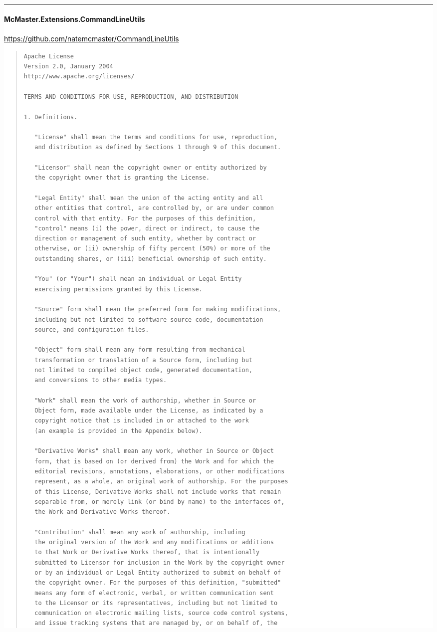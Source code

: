 ----------

#### McMaster.Extensions.CommandLineUtils

https://github.com/natemcmaster/CommandLineUtils

>```
>Apache License
>Version 2.0, January 2004
>http://www.apache.org/licenses/
>
>TERMS AND CONDITIONS FOR USE, REPRODUCTION, AND DISTRIBUTION
>
>1. Definitions.
>
>    "License" shall mean the terms and conditions for use, reproduction,
>    and distribution as defined by Sections 1 through 9 of this document.
>
>    "Licensor" shall mean the copyright owner or entity authorized by
>    the copyright owner that is granting the License.
>
>    "Legal Entity" shall mean the union of the acting entity and all
>    other entities that control, are controlled by, or are under common
>    control with that entity. For the purposes of this definition,
>    "control" means (i) the power, direct or indirect, to cause the
>    direction or management of such entity, whether by contract or
>    otherwise, or (ii) ownership of fifty percent (50%) or more of the
>    outstanding shares, or (iii) beneficial ownership of such entity.
>
>    "You" (or "Your") shall mean an individual or Legal Entity
>    exercising permissions granted by this License.
>
>    "Source" form shall mean the preferred form for making modifications,
>    including but not limited to software source code, documentation
>    source, and configuration files.
>
>    "Object" form shall mean any form resulting from mechanical
>    transformation or translation of a Source form, including but
>    not limited to compiled object code, generated documentation,
>    and conversions to other media types.
>
>    "Work" shall mean the work of authorship, whether in Source or
>    Object form, made available under the License, as indicated by a
>    copyright notice that is included in or attached to the work
>    (an example is provided in the Appendix below).
>
>    "Derivative Works" shall mean any work, whether in Source or Object
>    form, that is based on (or derived from) the Work and for which the
>    editorial revisions, annotations, elaborations, or other modifications
>    represent, as a whole, an original work of authorship. For the purposes
>    of this License, Derivative Works shall not include works that remain
>    separable from, or merely link (or bind by name) to the interfaces of,
>    the Work and Derivative Works thereof.
>
>    "Contribution" shall mean any work of authorship, including
>    the original version of the Work and any modifications or additions
>    to that Work or Derivative Works thereof, that is intentionally
>    submitted to Licensor for inclusion in the Work by the copyright owner
>    or by an individual or Legal Entity authorized to submit on behalf of
>    the copyright owner. For the purposes of this definition, "submitted"
>    means any form of electronic, verbal, or written communication sent
>    to the Licensor or its representatives, including but not limited to
>    communication on electronic mailing lists, source code control systems,
>    and issue tracking systems that are managed by, or on behalf of, the